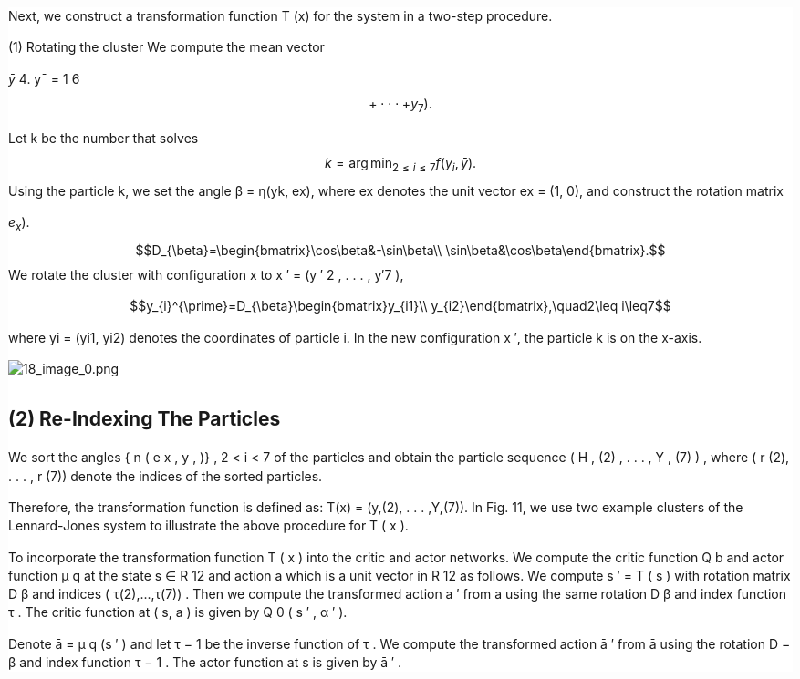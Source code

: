 Next, we construct a transformation function T (x) for the system in a two-step procedure.

(1) Rotating the cluster We compute the mean vector

$\bar{y}$ 4. 
y¯ =
1
6
$$+\cdot\cdot\cdot+y_{7}).$$

Let k be the number that solves
$$k=\operatorname*{arg\,min}_{2\leq i\leq7}f(y_{i},{\bar{y}}).$$
Using the particle k, we set the angle β = η(yk, ex),
where ex denotes the unit vector ex = (1, 0), and construct the rotation matrix

$e_{x}$). 
$$D_{\beta}=\begin{bmatrix}\cos\beta&-\sin\beta\\ \sin\beta&\cos\beta\end{bmatrix}.$$
We rotate the cluster with configuration x to x
′ = (y
′
2
, . . . , y′7
),

$$y_{i}^{\prime}=D_{\beta}\begin{bmatrix}y_{i1}\\ y_{i2}\end{bmatrix},\quad2\leq i\leq7$$

where yi = (yi1, yi2) denotes the coordinates of particle i. In the new configuration x
′, the particle k is on the x-axis.

![18_image_0.png](18_image_0.png)

## (2) Re-Indexing The Particles

We sort the angles { n ( e x , y , )} , 2 < i < 7 of the particles and obtain the particle sequence ( H , (2) , . . . , Y , (7) ) , where
( r (2), . . . , r (7)) denote the indices of the sorted particles.

Therefore, the transformation function is defined as: T(x) = (y,(2), . . . ,Y,(7)). In Fig. 11, we use two example clusters of the Lennard-Jones system to illustrate the above procedure for T ( x ).

To incorporate the transformation function T ( x ) into the critic and actor networks. We compute the critic function Q b and actor function μ q at the state s ∈ R 12 and action a which is a unit vector in R 12 as follows. We compute s ′ = T ( s ) with rotation matrix D β and indices ( τ(2),...,τ(7)) . Then we compute the transformed action a ′ from a using the same rotation D β and index function τ . The critic function at ( s, a ) is given by Q θ ( s ′ , α ′ ).

Denote ā = μ q (s ′ ) and let τ − 1 be the inverse function of τ . We compute the transformed action ā ′ from ā using the rotation D − β and index function τ − 1 . The actor function at s is given by ā ′ .